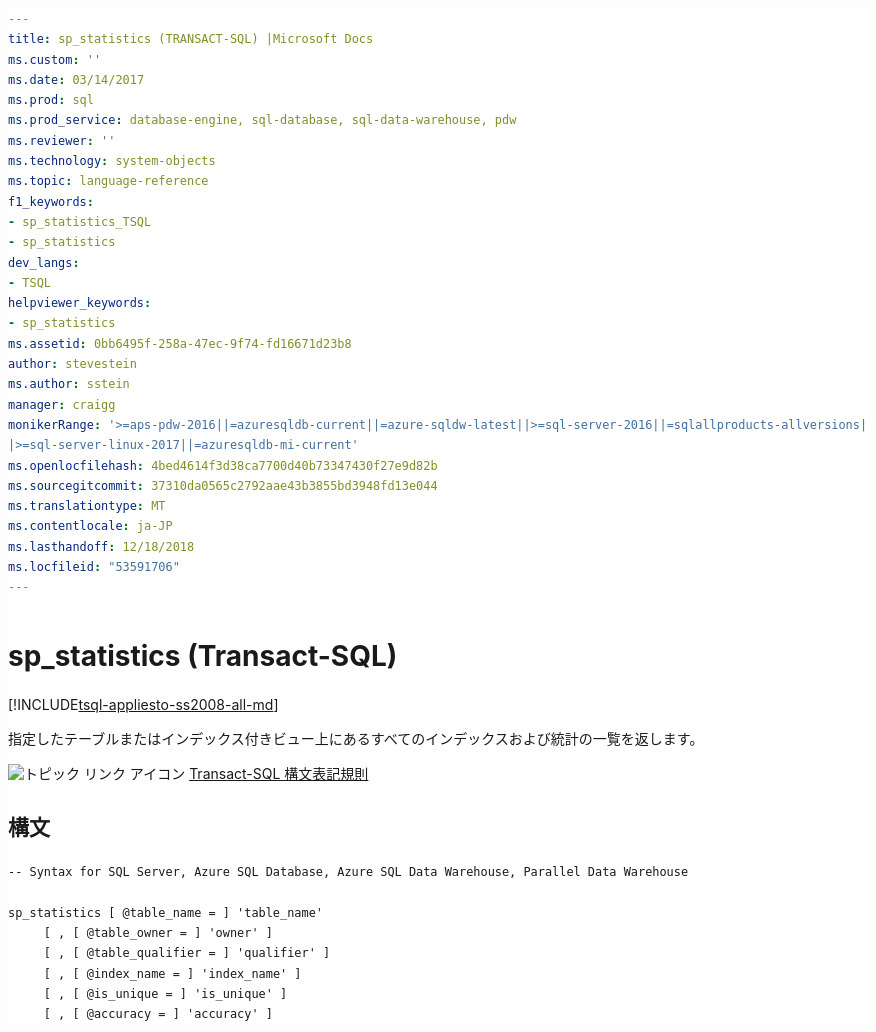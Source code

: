```yaml
---
title: sp_statistics (TRANSACT-SQL) |Microsoft Docs
ms.custom: ''
ms.date: 03/14/2017
ms.prod: sql
ms.prod_service: database-engine, sql-database, sql-data-warehouse, pdw
ms.reviewer: ''
ms.technology: system-objects
ms.topic: language-reference
f1_keywords:
- sp_statistics_TSQL
- sp_statistics
dev_langs:
- TSQL
helpviewer_keywords:
- sp_statistics
ms.assetid: 0bb6495f-258a-47ec-9f74-fd16671d23b8
author: stevestein
ms.author: sstein
manager: craigg
monikerRange: '>=aps-pdw-2016||=azuresqldb-current||=azure-sqldw-latest||>=sql-server-2016||=sqlallproducts-allversions||>=sql-server-linux-2017||=azuresqldb-mi-current'
ms.openlocfilehash: 4bed4614f3d38ca7700d40b73347430f27e9d82b
ms.sourcegitcommit: 37310da0565c2792aae43b3855bd3948fd13e044
ms.translationtype: MT
ms.contentlocale: ja-JP
ms.lasthandoff: 12/18/2018
ms.locfileid: "53591706"
---
```

# <a name="spstatistics-transact-sql"></a>sp_statistics (Transact-SQL)
[!INCLUDE[tsql-appliesto-ss2008-all-md](../../includes/tsql-appliesto-ss2008-all-md.md)]

  指定したテーブルまたはインデックス付きビュー上にあるすべてのインデックスおよび統計の一覧を返します。  
  
 ![トピック リンク アイコン](../../database-engine/configure-windows/media/topic-link.gif "トピック リンク アイコン") [Transact-SQL 構文表記規則](../../t-sql/language-elements/transact-sql-syntax-conventions-transact-sql.md)  
  
## <a name="syntax"></a>構文  
  
```  
-- Syntax for SQL Server, Azure SQL Database, Azure SQL Data Warehouse, Parallel Data Warehouse  
  
sp_statistics [ @table_name = ] 'table_name'    
     [ , [ @table_owner = ] 'owner' ]   
     [ , [ @table_qualifier = ] 'qualifier' ]   
     [ , [ @index_name = ] 'index_name' ]   
     [ , [ @is_unique = ] 'is_unique' ]  
     [ , [ @accuracy = ] 'accuracy' ]  
```  
  